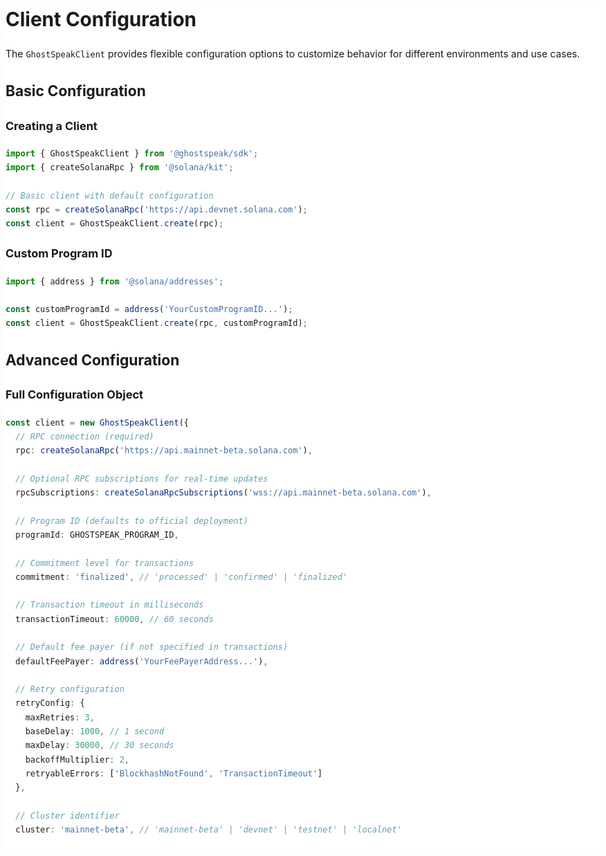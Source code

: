 # Client Configuration

The `GhostSpeakClient` provides flexible configuration options to customize behavior for different environments and use cases.

## Basic Configuration

### Creating a Client

```typescript
import { GhostSpeakClient } from '@ghostspeak/sdk';
import { createSolanaRpc } from '@solana/kit';

// Basic client with default configuration
const rpc = createSolanaRpc('https://api.devnet.solana.com');
const client = GhostSpeakClient.create(rpc);
```

### Custom Program ID

```typescript
import { address } from '@solana/addresses';

const customProgramId = address('YourCustomProgramID...');
const client = GhostSpeakClient.create(rpc, customProgramId);
```

## Advanced Configuration

### Full Configuration Object

```typescript
const client = new GhostSpeakClient({
  // RPC connection (required)
  rpc: createSolanaRpc('https://api.mainnet-beta.solana.com'),
  
  // Optional RPC subscriptions for real-time updates
  rpcSubscriptions: createSolanaRpcSubscriptions('wss://api.mainnet-beta.solana.com'),
  
  // Program ID (defaults to official deployment)
  programId: GHOSTSPEAK_PROGRAM_ID,
  
  // Commitment level for transactions
  commitment: 'finalized', // 'processed' | 'confirmed' | 'finalized'
  
  // Transaction timeout in milliseconds
  transactionTimeout: 60000, // 60 seconds
  
  // Default fee payer (if not specified in transactions)
  defaultFeePayer: address('YourFeePayerAddress...'),
  
  // Retry configuration
  retryConfig: {
    maxRetries: 3,
    baseDelay: 1000, // 1 second
    maxDelay: 30000, // 30 seconds
    backoffMultiplier: 2,
    retryableErrors: ['BlockhashNotFound', 'TransactionTimeout']
  },
  
  // Cluster identifier
  cluster: 'mainnet-beta', // 'mainnet-beta' | 'devnet' | 'testnet' | 'localnet'
  
```